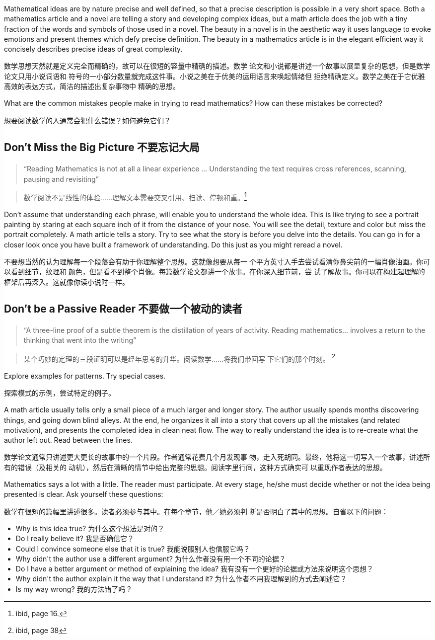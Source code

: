 Mathematical ideas are by nature precise and well defined, so that a precise description is possible in a very short space. Both a mathematics article and a novel are telling a story and developing complex ideas, but a math article does the job with a tiny fraction of the words and symbols of those used in a novel. The beauty in a novel is in the aesthetic way it uses language to evoke emotions and present themes which defy precise definition. The beauty in a mathematics article is in the elegant efficient way it concisely describes precise ideas of great complexity.

数学思想天然就是定义完全而精确的，故可以在很短的容量中精确的描述。数学 论文和小说都是讲述一个故事以展显复杂的思想，但是数学论文只用小说词语和 符号的一小部分数量就完成这件事。小说之美在于优美的运用语言来唤起情绪但 拒绝精确定义。数学之美在于它优雅高效的表达方式，简洁的描述出复杂事物中 精确的思想。

What are the common mistakes people make in trying to read mathematics? How can these mistakes be corrected?

想要阅读数学的人通常会犯什么错误？如何避免它们？

## Don’t Miss the Big Picture 不要忘记大局
> “Reading Mathematics is not at all a linear experience ... Understanding the text requires cross references, scanning, pausing and revisiting”

> 数学阅读不是线性的体验……理解文本需要交叉引用、扫读、停顿和重。[^2]

Don’t assume that understanding each phrase, will enable you to understand the whole idea. This is like trying to see a portrait painting by staring at each square inch of it from the distance of your nose. You will see the detail, texture and color but miss the portrait completely. A math article tells a story. Try to see what the story is before you delve into the details. You can go in for a closer look once you have built a framework of understanding. Do this just as you might reread a novel.

不要想当然的认为理解每一个段落会有助于你理解整个思想。这就像想要从每一 个平方英寸入手去尝试看清你鼻尖前的一幅肖像油画。你可以看到细节，纹理和 颜色，但是看不到整个肖像。每篇数学论文都讲一个故事。在你深入细节前，尝 试了解故事。你可以在构建起理解的框架后再深入。这就像你读小说时一样。

## Don’t be a Passive Reader 不要做一个被动的读者
> “A three-line proof of a subtle theorem is the distillation of years of activity.  Reading mathematics… involves a return to the thinking that went into the writing”

> 某个巧妙的定理的三段证明可以是经年思考的升华。阅读数学……将我们带回写 下它们的那个时刻。 [^3]

Explore examples for patterns. Try special cases.

探索模式的示例，尝试特定的例子。

A math article usually tells only a small piece of a much larger and longer story. The author usually spends months discovering things, and going down blind alleys. At the end, he organizes it all into a story that covers up all the mistakes (and related motivation), and presents the completed idea in clean neat flow. The way to really understand the idea is to re-create what the author left out. Read between the lines.

数学论文通常只讲述更大更长的故事中的一个片段。作者通常花费几个月发现事 物，走入死胡同。最终，他将这一切写入一个故事，讲述所有的错误（及相关的 动机），然后在清晰的情节中给出完整的思想。阅读字里行间，这种方式确实可 以重现作者表达的思想。

Mathematics says a lot with a little. The reader must participate. At every stage, he/she must decide whether or not the idea being presented is clear. Ask yourself these questions:

数学在很短的篇幅里讲述很多。读者必须参与其中。在每个章节，他／她必须判 断是否明白了其中的思想。自省以下的问题：

* Why is this idea true?
  为什么这个想法是对的？
* Do I really believe it?
  我是否确信它？
* Could I convince someone else that it is true?
  我能说服别人也信服它吗？
* Why didn't the author use a different argument?
  为什么作者没有用一个不同的论据？
* Do I have a better argument or method of explaining the idea?
  我有没有一个更好的论据或方法来说明这个思想？
* Why didn't the author explain it the way that I understand it?
  为什么作者不用我理解到的方式去阐述它？
* Is my way wrong?
  我的方法错了吗？

[^1]:	Emblems of Mind, Edward Rothstein, Avon Books, page 15.
[^2]:	ibid, page 16.
[^3]:	ibid, page 38
[^4]:	ibid, page 16.
[^5]:	《西面颂歌》是大诗人艾略特所作，西面是圣经故事中的先知。能力所限，此处不译——译者。
[^6]:	由于使用的文档工具问题，您看到的可能只是加粗，我尽量在 HTML 格式中还原原文的格式，并单独制作一份 Latex，直接写 HTML 固然可以完全控制格式，但是这对我太影响翻译的效率了——译者。